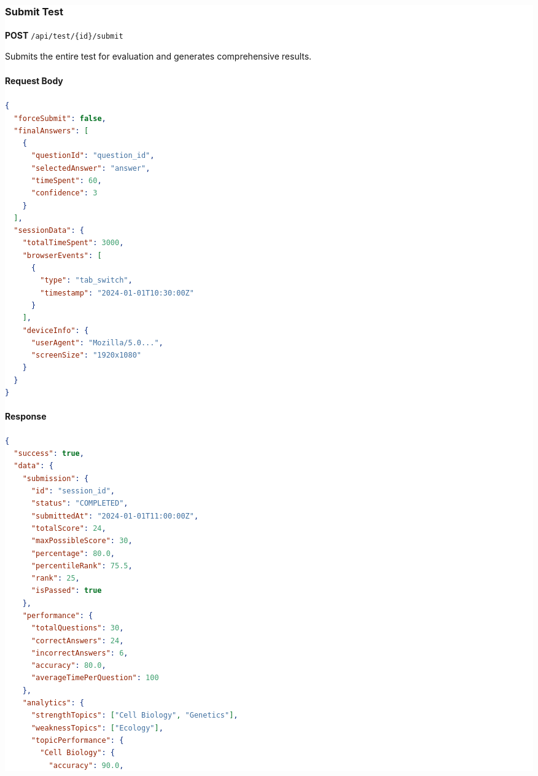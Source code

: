 
### Submit Test

**POST** `/api/test/{id}/submit`

Submits the entire test for evaluation and generates comprehensive results.

#### Request Body

```json
{
  "forceSubmit": false,
  "finalAnswers": [
    {
      "questionId": "question_id",
      "selectedAnswer": "answer",
      "timeSpent": 60,
      "confidence": 3
    }
  ],
  "sessionData": {
    "totalTimeSpent": 3000,
    "browserEvents": [
      {
        "type": "tab_switch",
        "timestamp": "2024-01-01T10:30:00Z"
      }
    ],
    "deviceInfo": {
      "userAgent": "Mozilla/5.0...",
      "screenSize": "1920x1080"
    }
  }
}
```

#### Response

```json
{
  "success": true,
  "data": {
    "submission": {
      "id": "session_id",
      "status": "COMPLETED",
      "submittedAt": "2024-01-01T11:00:00Z",
      "totalScore": 24,
      "maxPossibleScore": 30,
      "percentage": 80.0,
      "percentileRank": 75.5,
      "rank": 25,
      "isPassed": true
    },
    "performance": {
      "totalQuestions": 30,
      "correctAnswers": 24,
      "incorrectAnswers": 6,
      "accuracy": 80.0,
      "averageTimePerQuestion": 100
    },
    "analytics": {
      "strengthTopics": ["Cell Biology", "Genetics"],
      "weaknessTopics": ["Ecology"],
      "topicPerformance": {
        "Cell Biology": {
          "accuracy": 90.0,
```